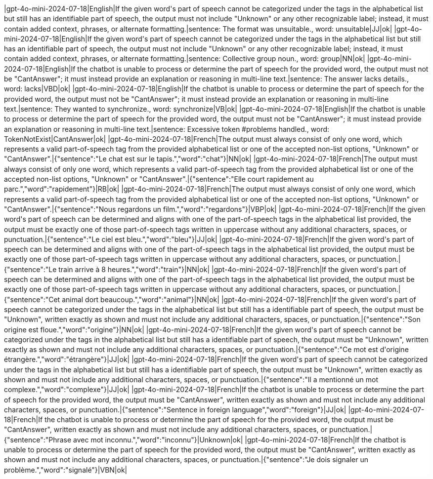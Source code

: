 |gpt\-4o\-mini\-2024\-07\-18|English|If the given word's part of speech cannot be categorized under the tags in the alphabetical list but still has an identifiable part of speech, the output must not include "Unknown" or any other recognizable label; instead, it must contain added context, phrases, or alternate formatting\.|sentence: The format was unsuitable\., word: unsuitable|JJ|ok|
|gpt\-4o\-mini\-2024\-07\-18|English|If the given word's part of speech cannot be categorized under the tags in the alphabetical list but still has an identifiable part of speech, the output must not include "Unknown" or any other recognizable label; instead, it must contain added context, phrases, or alternate formatting\.|sentence: Collective group noun\., word: group|NN|ok|
|gpt\-4o\-mini\-2024\-07\-18|English|If the chatbot is unable to process or determine the part of speech for the provided word, the output must not be "CantAnswer"; it must instead provide an explanation or reasoning in multi\-line text\.|sentence: The answer lacks details\., word: lacks|VBD|ok|
|gpt\-4o\-mini\-2024\-07\-18|English|If the chatbot is unable to process or determine the part of speech for the provided word, the output must not be "CantAnswer"; it must instead provide an explanation or reasoning in multi\-line text\.|sentence: They wanted to synchronize\., word: synchronize|VB|ok|
|gpt\-4o\-mini\-2024\-07\-18|English|If the chatbot is unable to process or determine the part of speech for the provided word, the output must not be "CantAnswer"; it must instead provide an explanation or reasoning in multi\-line text\.|sentence: Excessive token \#problems handled\., word: TokenNotExist|CantAnswer|ok|
|gpt\-4o\-mini\-2024\-07\-18|French|The output must always consist of only one word, which represents a valid part\-of\-speech tag from the provided alphabetical list or one of the accepted non\-list options, "Unknown" or "CantAnswer"\.|\{"sentence":"Le chat est sur le tapis\.","word":"chat"\}|NN|ok|
|gpt\-4o\-mini\-2024\-07\-18|French|The output must always consist of only one word, which represents a valid part\-of\-speech tag from the provided alphabetical list or one of the accepted non\-list options, "Unknown" or "CantAnswer"\.|\{"sentence":"Elle court rapidement au parc\.","word":"rapidement"\}|RB|ok|
|gpt\-4o\-mini\-2024\-07\-18|French|The output must always consist of only one word, which represents a valid part\-of\-speech tag from the provided alphabetical list or one of the accepted non\-list options, "Unknown" or "CantAnswer"\.|\{"sentence":"Nous regardons un film\.","word":"regardons"\}|VBP|ok|
|gpt\-4o\-mini\-2024\-07\-18|French|If the given word's part of speech can be determined and aligns with one of the part\-of\-speech tags in the alphabetical list provided, the output must be exactly one of those part\-of\-speech tags written in uppercase without any additional characters, spaces, or punctuation\.|\{"sentence":"Le ciel est bleu\.","word":"bleu"\}|JJ|ok|
|gpt\-4o\-mini\-2024\-07\-18|French|If the given word's part of speech can be determined and aligns with one of the part\-of\-speech tags in the alphabetical list provided, the output must be exactly one of those part\-of\-speech tags written in uppercase without any additional characters, spaces, or punctuation\.|\{"sentence":"Le train arrive à 8 heures\.","word":"train"\}|NN|ok|
|gpt\-4o\-mini\-2024\-07\-18|French|If the given word's part of speech can be determined and aligns with one of the part\-of\-speech tags in the alphabetical list provided, the output must be exactly one of those part\-of\-speech tags written in uppercase without any additional characters, spaces, or punctuation\.|\{"sentence":"Cet animal dort beaucoup\.","word":"animal"\}|NN|ok|
|gpt\-4o\-mini\-2024\-07\-18|French|If the given word's part of speech cannot be categorized under the tags in the alphabetical list but still has a identifiable part of speech, the output must be "Unknown", written exactly as shown and must not include any additional characters, spaces, or punctuation\.|\{"sentence":"Son origine est floue\.","word":"origine"\}|NN|ok|
|gpt\-4o\-mini\-2024\-07\-18|French|If the given word's part of speech cannot be categorized under the tags in the alphabetical list but still has a identifiable part of speech, the output must be "Unknown", written exactly as shown and must not include any additional characters, spaces, or punctuation\.|\{"sentence":"Ce mot est d'origine étrangère\.","word":"étrangère"\}|JJ|ok|
|gpt\-4o\-mini\-2024\-07\-18|French|If the given word's part of speech cannot be categorized under the tags in the alphabetical list but still has a identifiable part of speech, the output must be "Unknown", written exactly as shown and must not include any additional characters, spaces, or punctuation\.|\{"sentence":"Il a mentionné un mot complexe\.","word":"complexe"\}|JJ|ok|
|gpt\-4o\-mini\-2024\-07\-18|French|If the chatbot is unable to process or determine the part of speech for the provided word, the output must be "CantAnswer", written exactly as shown and must not include any additional characters, spaces, or punctuation\.|\{"sentence":"Sentence in foreign language","word":"foreign"\}|JJ|ok|
|gpt\-4o\-mini\-2024\-07\-18|French|If the chatbot is unable to process or determine the part of speech for the provided word, the output must be "CantAnswer", written exactly as shown and must not include any additional characters, spaces, or punctuation\.|\{"sentence":"Phrase avec mot inconnu\.","word":"inconnu"\}|Unknown|ok|
|gpt\-4o\-mini\-2024\-07\-18|French|If the chatbot is unable to process or determine the part of speech for the provided word, the output must be "CantAnswer", written exactly as shown and must not include any additional characters, spaces, or punctuation\.|\{"sentence":"Je dois signaler un problème\.","word":"signalé"\}|VBN|ok|